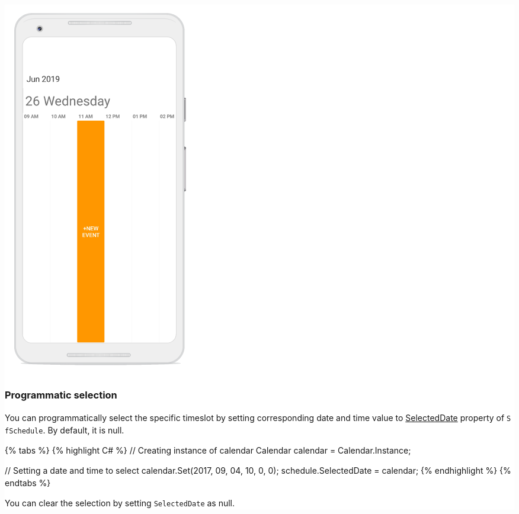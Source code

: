 ![Custom selection view in xamarin android Timeline view](timeline-view-images/xamarin-android-timeline-view-custom-selection-view.png)

### Programmatic selection
You can programmatically select the specific timeslot by setting corresponding date and time value to [SelectedDate](https://help.syncfusion.com/cr/xamarin-android/Com.Syncfusion.Schedule.SfSchedule.html#Com_Syncfusion_Schedule_SfSchedule_SelectedDate) property of `SfSchedule`. By default, it is null.

{% tabs %}
{% highlight C# %}
// Creating instance of calendar
Calendar calendar = Calendar.Instance;

// Setting a date and time to select
calendar.Set(2017, 09, 04, 10, 0, 0);
schedule.SelectedDate = calendar;
{% endhighlight %}
{% endtabs %}

You can clear the selection by setting `SelectedDate` as null.
